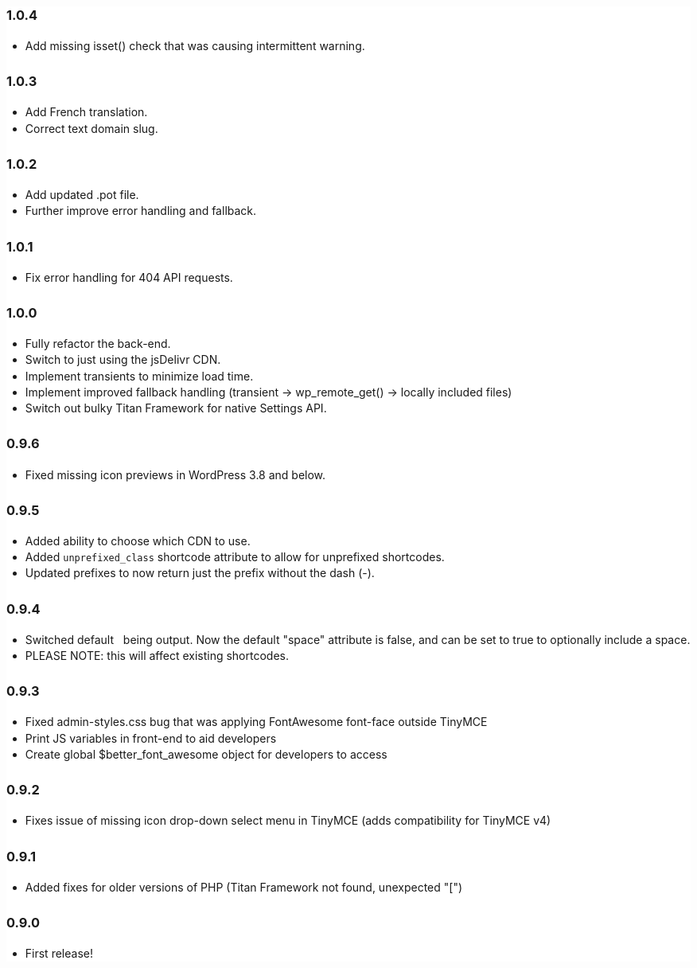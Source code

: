 ### 1.0.4 ###
* Add missing isset() check that was causing intermittent warning.

### 1.0.3 ###
* Add French translation.
* Correct text domain slug.

### 1.0.2 ###
* Add updated .pot file.
* Further improve error handling and fallback.

### 1.0.1 ###
* Fix error handling for 404 API requests.

### 1.0.0 ###
* Fully refactor the back-end.
* Switch to just using the jsDelivr CDN.
* Implement transients to minimize load time.
* Implement improved fallback handling (transient &rarr; wp_remote_get() &rarr; locally included files)
* Switch out bulky Titan Framework for native Settings API.

### 0.9.6 ###
* Fixed missing icon previews in WordPress 3.8 and below.

### 0.9.5 ###
* Added ability to choose which CDN to use.
* Added `unprefixed_class` shortcode attribute to allow for unprefixed shortcodes.
* Updated prefixes to now return just the prefix without the dash (-).

### 0.9.4 ###
* Switched default &nbsp; being output. Now the default "space" attribute is false, and can be set to true to optionally include a space.
* PLEASE NOTE: this will affect existing shortcodes.

### 0.9.3 ###
* Fixed admin-styles.css bug that was applying FontAwesome font-face outside TinyMCE
* Print JS variables in front-end to aid developers
* Create global $better_font_awesome object for developers to access

### 0.9.2 ###
* Fixes issue of missing icon drop-down select menu in TinyMCE (adds compatibility for TinyMCE v4)

### 0.9.1 ###
* Added fixes for older versions of PHP (Titan Framework not found, unexpected "[")

### 0.9.0 ###
* First release!
